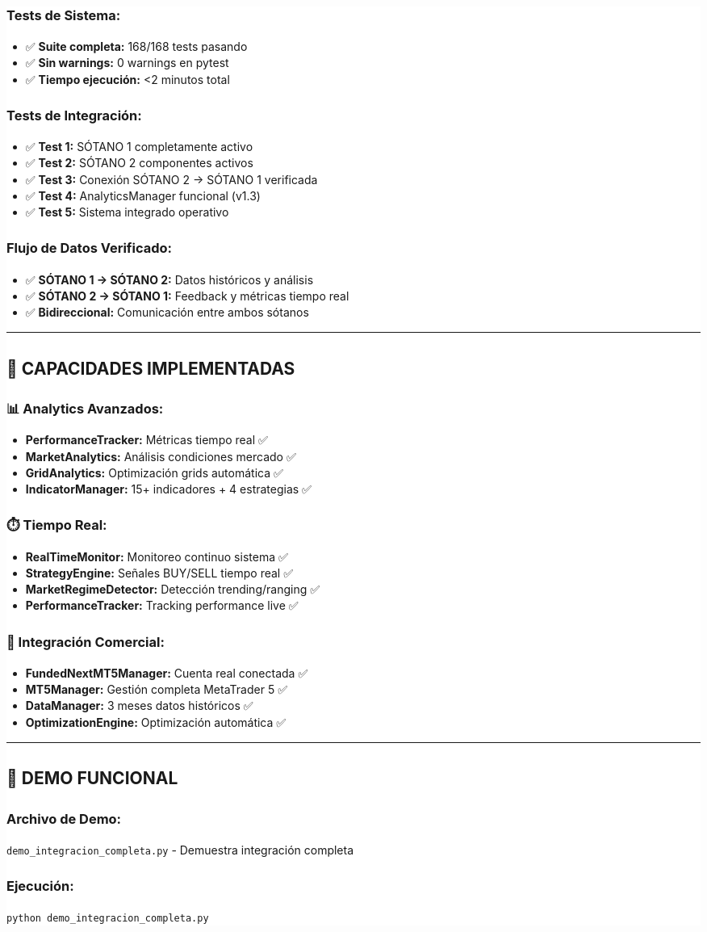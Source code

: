 ### **Tests de Sistema:**
- ✅ **Suite completa:** 168/168 tests pasando
- ✅ **Sin warnings:** 0 warnings en pytest
- ✅ **Tiempo ejecución:** <2 minutos total

### **Tests de Integración:**
- ✅ **Test 1:** SÓTANO 1 completamente activo
- ✅ **Test 2:** SÓTANO 2 componentes activos
- ✅ **Test 3:** Conexión SÓTANO 2 → SÓTANO 1 verificada
- ✅ **Test 4:** AnalyticsManager funcional (v1.3)
- ✅ **Test 5:** Sistema integrado operativo

### **Flujo de Datos Verificado:**
- ✅ **SÓTANO 1 → SÓTANO 2:** Datos históricos y análisis
- ✅ **SÓTANO 2 → SÓTANO 1:** Feedback y métricas tiempo real
- ✅ **Bidireccional:** Comunicación entre ambos sótanos

---

## 💪 **CAPACIDADES IMPLEMENTADAS**

### **📊 Analytics Avanzados:**
- **PerformanceTracker:** Métricas tiempo real ✅
- **MarketAnalytics:** Análisis condiciones mercado ✅
- **GridAnalytics:** Optimización grids automática ✅
- **IndicatorManager:** 15+ indicadores + 4 estrategias ✅

### **⏱️ Tiempo Real:**
- **RealTimeMonitor:** Monitoreo continuo sistema ✅
- **StrategyEngine:** Señales BUY/SELL tiempo real ✅
- **MarketRegimeDetector:** Detección trending/ranging ✅
- **PerformanceTracker:** Tracking performance live ✅

### **🔗 Integración Comercial:**
- **FundedNextMT5Manager:** Cuenta real conectada ✅
- **MT5Manager:** Gestión completa MetaTrader 5 ✅
- **DataManager:** 3 meses datos históricos ✅
- **OptimizationEngine:** Optimización automática ✅

---

## 🚀 **DEMO FUNCIONAL**

### **Archivo de Demo:**
`demo_integracion_completa.py` - Demuestra integración completa

### **Ejecución:**
```bash
python demo_integracion_completa.py
```
